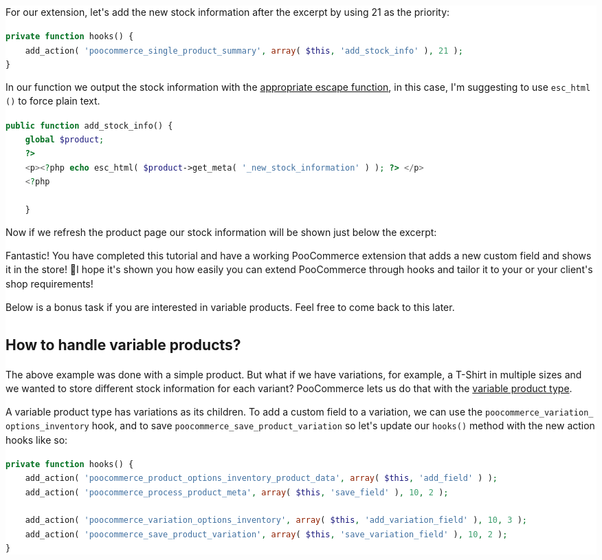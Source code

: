 For our extension, let's add the new stock information after the excerpt by using 21 as the priority:

```php
private function hooks() {
	add_action( 'poocommerce_single_product_summary', array( $this, 'add_stock_info' ), 21 );
}
```

In our function we output the stock information with the [appropriate escape function](https://developer.wordpress.org/apis/security/escaping/), in this case, I'm suggesting to use `esc_html()` to force plain text.

```php
public function add_stock_info() {
	global $product;
	?>
	<p><?php echo esc_html( $product->get_meta( '_new_stock_information' ) ); ?> </p>
	<?php

    }
```

Now if we refresh the product page our stock information will be shown just below the excerpt:

Fantastic! You have completed this tutorial and have a working PooCommerce extension that adds a new custom field and shows it in the store! 🎉I hope it's shown you how easily you can extend PooCommerce through hooks and tailor it to your or your client's shop requirements!

Below is a bonus task if you are interested in variable products. Feel free to come back to this later.

## How to handle variable products?

The above example was done with a simple product. But what if we have variations, for example, a T-Shirt in multiple sizes and we wanted to store different stock information for each variant? PooCommerce lets us do that with the [variable product type](https://poocommerce.com/document/variable-product/).

A variable product type has variations as its children. To add a custom field to a variation, we can use the `poocommerce_variation_options_inventory` hook, and to save `poocommerce_save_product_variation` so let's update our `hooks()` method with the new action hooks like so:

```php
private function hooks() {
	add_action( 'poocommerce_product_options_inventory_product_data', array( $this, 'add_field' ) );
	add_action( 'poocommerce_process_product_meta', array( $this, 'save_field' ), 10, 2 );

	add_action( 'poocommerce_variation_options_inventory', array( $this, 'add_variation_field' ), 10, 3 );
	add_action( 'poocommerce_save_product_variation', array( $this, 'save_variation_field' ), 10, 2 );
}
```
